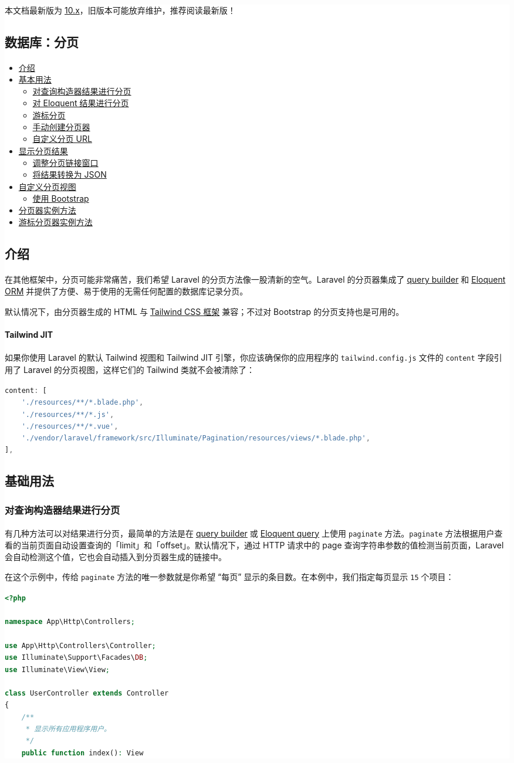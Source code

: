 本文档最新版为 [10.x](https://learnku.com/docs/laravel/10.x)，旧版本可能放弃维护，推荐阅读最新版！

## 数据库：分页

+   [介绍](#introduction)
+   [基本用法](#basic-usage)
    +   [对查询构造器结果进行分页](#paginating-query-builder-results)
    +   [对 Eloquent 结果进行分页](#paginating-eloquent-results)
    +   [游标分页](#cursor-pagination)
    +   [手动创建分页器](#manually-creating-a-paginator)
    +   [自定义分页 URL](#customizing-pagination-urls)
+   [显示分页结果](#displaying-pagination-results)
    +   [调整分页链接窗口](#adjusting-the-pagination-link-window)
    +   [将结果转换为 JSON](#converting-results-to-json)
+   [自定义分页视图](#customizing-the-pagination-view)
    +   [使用 Bootstrap](#using-bootstrap)
+   [分页器实例方法](#paginator-instance-methods)
+   [游标分页器实例方法](#cursor-paginator-instance-methods)

## 介绍

在其他框架中，分页可能非常痛苦，我们希望 Laravel 的分页方法像一股清新的空气。Laravel 的分页器集成了 [query builder](https://learnku.com/docs/laravel/11.x/queriesmd) 和 [Eloquent ORM](https://learnku.com/docs/laravel/11.x/eloquentmd) 并提供了方便、易于使用的无需任何配置的数据库记录分页。

默认情况下，由分页器生成的 HTML 与 [Tailwind CSS 框架](https://tailwindcss.com/) 兼容；不过对 Bootstrap 的分页支持也是可用的。

#### Tailwind JIT

如果你使用 Laravel 的默认 Tailwind 视图和 Tailwind JIT 引擎，你应该确保你的应用程序的 `tailwind.config.js` 文件的 `content` 字段引用了 Laravel 的分页视图，这样它们的 Tailwind 类就不会被清除了：

```js
content: [
    './resources/**/*.blade.php',
    './resources/**/*.js',
    './resources/**/*.vue',
    './vendor/laravel/framework/src/Illuminate/Pagination/resources/views/*.blade.php',
],
```

## 基础用法

### 对查询构造器结果进行分页

有几种方法可以对结果进行分页，最简单的方法是在 [query builder](https://learnku.com/docs/laravel/11.x/queriesmd) 或 [Eloquent query](https://learnku.com/docs/laravel/11.x/eloquentnd) 上使用 `paginate` 方法。`paginate` 方法根据用户查看的当前页面自动设置查询的「limit」和「offset」。默认情况下，通过 HTTP 请求中的 page 查询字符串参数的值检测当前页面，Laravel 会自动检测这个值，它也会自动插入到分页器生成的链接中。

在这个示例中，传给 `paginate` 方法的唯一参数就是你希望 “每页” 显示的条目数。在本例中，我们指定每页显示 `15` 个项目：

```php
<?php

namespace App\Http\Controllers;

use App\Http\Controllers\Controller;
use Illuminate\Support\Facades\DB;
use Illuminate\View\View;

class UserController extends Controller
{
    /**
     * 显示所有应用程序用户。
     */
    public function index(): View
```